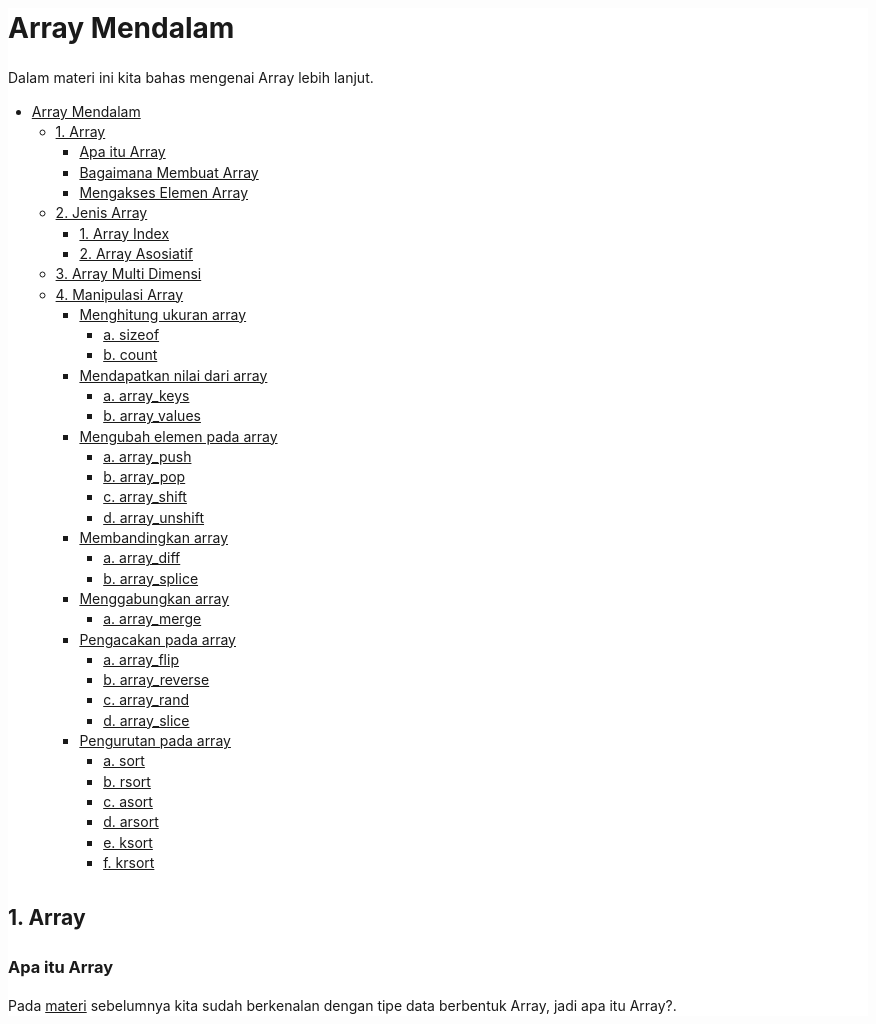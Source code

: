 # Array Mendalam

Dalam materi ini kita bahas mengenai Array lebih lanjut.

- [Array Mendalam](#array-mendalam)
  - [1. Array](#1-array)
    - [Apa itu Array](#apa-itu-array)
    - [Bagaimana Membuat Array](#bagaimana-membuat-array)
    - [Mengakses Elemen Array](#mengakses-elemen-array)
  - [2. Jenis Array](#2-jenis-array)
    - [1. Array Index](#1-array-index)
    - [2. Array Asosiatif](#2-array-asosiatif)
  - [3. Array Multi Dimensi](#3-array-multi-dimensi)
  - [4. Manipulasi Array](#4-manipulasi-array)
    - [Menghitung ukuran array](#menghitung-ukuran-array)
      - [a. sizeof](#a-sizeof)
      - [b. count](#b-count)
    - [Mendapatkan nilai dari array](#mendapatkan-nilai-dari-array)
      - [a. array_keys](#a-array_keys)
      - [b. array_values](#b-array_values)
    - [Mengubah elemen pada array](#mengubah-elemen-pada-array)
      - [a. array_push](#a-array_push)
      - [b. array_pop](#b-array_pop)
      - [c. array_shift](#c-array_shift)
      - [d. array_unshift](#d-array_unshift)
    - [Membandingkan array](#membandingkan-array)
      - [a. array_diff](#a-array_diff)
      - [b. array_splice](#b-array_splice)
    - [Menggabungkan array](#menggabungkan-array)
      - [a. array_merge](#a-array_merge)
    - [Pengacakan pada array](#pengacakan-pada-array)
      - [a. array_flip](#a-array_flip)
      - [b. array_reverse](#b-array_reverse)
      - [c. array_rand](#c-array_rand)
      - [d. array_slice](#d-array_slice)
    - [Pengurutan pada array](#pengurutan-pada-array)
      - [a. sort](#a-sort)
      - [b. rsort](#b-rsort)
      - [c. asort](#c-asort)
      - [d. arsort](#d-arsort)
      - [e. ksort](#e-ksort)
      - [f. krsort](#f-krsort)

## 1. Array

### Apa itu Array

Pada [materi](../2_variable_datatype) sebelumnya kita sudah berkenalan dengan tipe data berbentuk Array, jadi apa itu Array?.
